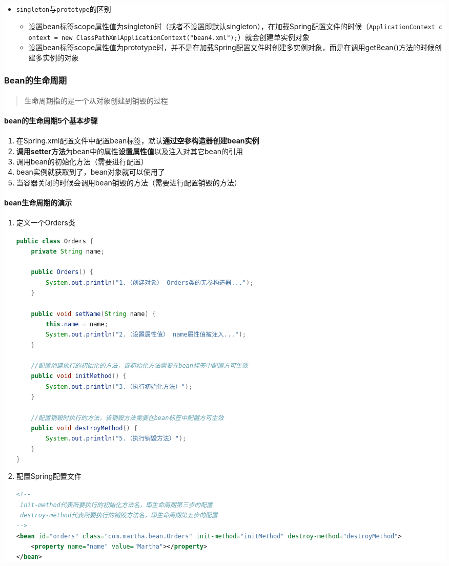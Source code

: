 + `singleton`与`prototype`的区别

  + 设置bean标签scope属性值为singleton时（或者不设置即默认singleton），在加载Spring配置文件的时候（`ApplicationContext context = new ClassPathXmlApplicationContext("bean4.xml");`）就会创建单实例对象
  + 设置bean标签scope属性值为prototype时，并不是在加载Spring配置文件时创建多实例对象，而是在调用getBean()方法的时候创建多实例的对象

### Bean的生命周期

> 生命周期指的是一个从对象创建到销毁的过程

#### bean的生命周期5个基本步骤

1. 在Spring.xml配置文件中配置bean标签，默认**通过空参构造器创建bean实例**
2. **调用setter方法**为bean中的属性**设置属性值**以及注入对其它bean的引用
3. 调用bean的初始化方法（需要进行配置）
4. bean实例就获取到了，bean对象就可以使用了
5. 当容器关闭的时候会调用bean销毁的方法（需要进行配置销毁的方法）

#### bean生命周期的演示

1. 定义一个Orders类

   ```java
   public class Orders {
       private String name;
   
       public Orders() {
           System.out.println("1.（创建对象） Orders类的无参构造器...");
       }
   
       public void setName(String name) {
           this.name = name;
           System.out.println("2.（设置属性值） name属性值被注入...");
       }
   
       //配置创建执行的初始化的方法，该初始化方法需要在bean标签中配置方可生效
       public void initMethod() {
           System.out.println("3.（执行初始化方法）");
       }
   
       //配置销毁时执行的方法，该销毁方法需要在bean标签中配置方可生效
       public void destroyMethod() {
           System.out.println("5.（执行销毁方法）");
       }
   }
   ```

2. 配置Spring配置文件

   ```xml
   <!--
   	init-method代表所要执行的初始化方法名，即生命周期第三步的配置
   	destroy-method代表所要执行的销毁方法名，即生命周期第五步的配置
   -->
   <bean id="orders" class="com.martha.bean.Orders" init-method="initMethod" destroy-method="destroyMethod">
       <property name="name" value="Martha"></property>
   </bean>
   ```
